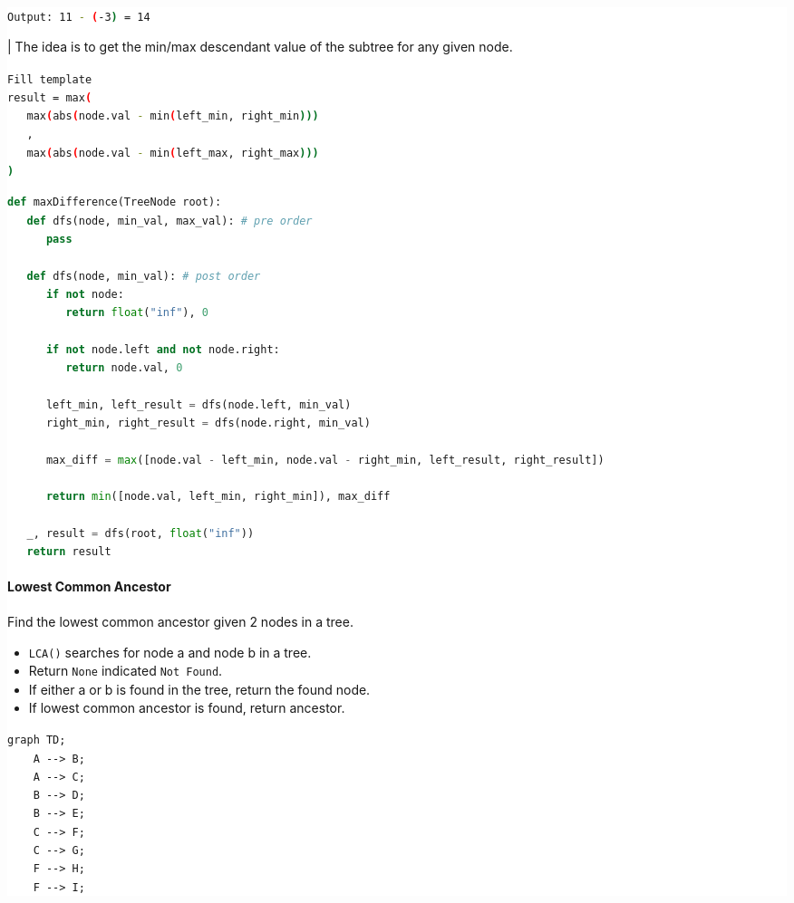 ```bash
Output: 11 - (-3) = 14
```

| The idea is to get the min/max descendant value of the subtree for any given node.

```bash
Fill template
result = max(
   max(abs(node.val - min(left_min, right_min)))
   ,
   max(abs(node.val - min(left_max, right_max)))
)
```

```python
def maxDifference(TreeNode root):
   def dfs(node, min_val, max_val): # pre order
      pass

   def dfs(node, min_val): # post order
      if not node:
         return float("inf"), 0

      if not node.left and not node.right:
         return node.val, 0
      
      left_min, left_result = dfs(node.left, min_val)
      right_min, right_result = dfs(node.right, min_val)

      max_diff = max([node.val - left_min, node.val - right_min, left_result, right_result])

      return min([node.val, left_min, right_min]), max_diff
   
   _, result = dfs(root, float("inf"))
   return result
```

#### Lowest Common Ancestor

Find the lowest common ancestor given 2 nodes in a tree.

- `LCA()` searches for node a and node b in a tree.
- Return `None` indicated `Not Found`.
- If either a or b is found in the tree, return the found node.
- If lowest common ancestor is found, return ancestor.

```mermaid
graph TD;
    A --> B;
    A --> C;
    B --> D;
    B --> E;
    C --> F;
    C --> G;
    F --> H;
    F --> I;
```
